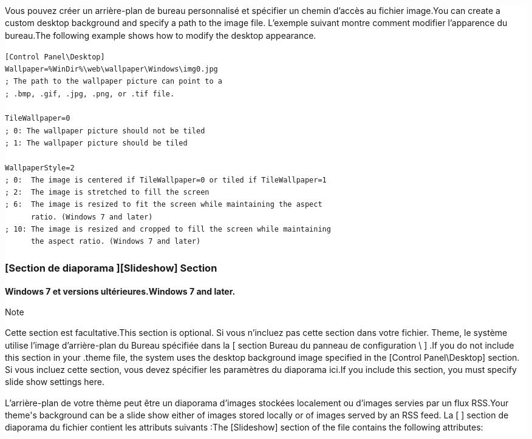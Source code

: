  

<span data-ttu-id="5dabe-183">Vous pouvez créer un arrière-plan de bureau personnalisé et spécifier un chemin d’accès au fichier image.</span><span class="sxs-lookup"><span data-stu-id="5dabe-183">You can create a custom desktop background and specify a path to the image file.</span></span> <span data-ttu-id="5dabe-184">L’exemple suivant montre comment modifier l’apparence du bureau.</span><span class="sxs-lookup"><span data-stu-id="5dabe-184">The following example shows how to modify the desktop appearance.</span></span>


```
[Control Panel\Desktop]
Wallpaper=%WinDir%\web\wallpaper\Windows\img0.jpg
; The path to the wallpaper picture can point to a 
; .bmp, .gif, .jpg, .png, or .tif file.

TileWallpaper=0
; 0: The wallpaper picture should not be tiled 
; 1: The wallpaper picture should be tiled 

WallpaperStyle=2
; 0:  The image is centered if TileWallpaper=0 or tiled if TileWallpaper=1
; 2:  The image is stretched to fill the screen
; 6:  The image is resized to fit the screen while maintaining the aspect 
      ratio. (Windows 7 and later)
; 10: The image is resized and cropped to fill the screen while maintaining 
      the aspect ratio. (Windows 7 and later)
```



### <a name="slideshow-section"></a><span data-ttu-id="5dabe-185">\[Section de diaporama \]</span><span class="sxs-lookup"><span data-stu-id="5dabe-185">\[Slideshow\] Section</span></span>

<span data-ttu-id="5dabe-186">**Windows 7 et versions ultérieures.**</span><span class="sxs-lookup"><span data-stu-id="5dabe-186">**Windows 7 and later.**</span></span>

> [!Note]  
> <span data-ttu-id="5dabe-187">Cette section est facultative.</span><span class="sxs-lookup"><span data-stu-id="5dabe-187">This section is optional.</span></span> <span data-ttu-id="5dabe-188">Si vous n’incluez pas cette section dans votre fichier. Theme, le système utilise l’image d’arrière-plan du Bureau spécifiée dans la \[ section Bureau du panneau de configuration \\ \] .</span><span class="sxs-lookup"><span data-stu-id="5dabe-188">If you do not include this section in your .theme file, the system uses the desktop background image specified in the \[Control Panel\\Desktop\] section.</span></span> <span data-ttu-id="5dabe-189">Si vous incluez cette section, vous devez spécifier les paramètres du diaporama ici.</span><span class="sxs-lookup"><span data-stu-id="5dabe-189">If you include this section, you must specify slide show settings here.</span></span>

 

<span data-ttu-id="5dabe-190">L’arrière-plan de votre thème peut être un diaporama d’images stockées localement ou d’images servies par un flux RSS.</span><span class="sxs-lookup"><span data-stu-id="5dabe-190">Your theme's background can be a slide show either of images stored locally or of images served by an RSS feed.</span></span> <span data-ttu-id="5dabe-191">La \[ \] section de diaporama du fichier contient les attributs suivants :</span><span class="sxs-lookup"><span data-stu-id="5dabe-191">The \[Slideshow\] section of the file contains the following attributes:</span></span>
